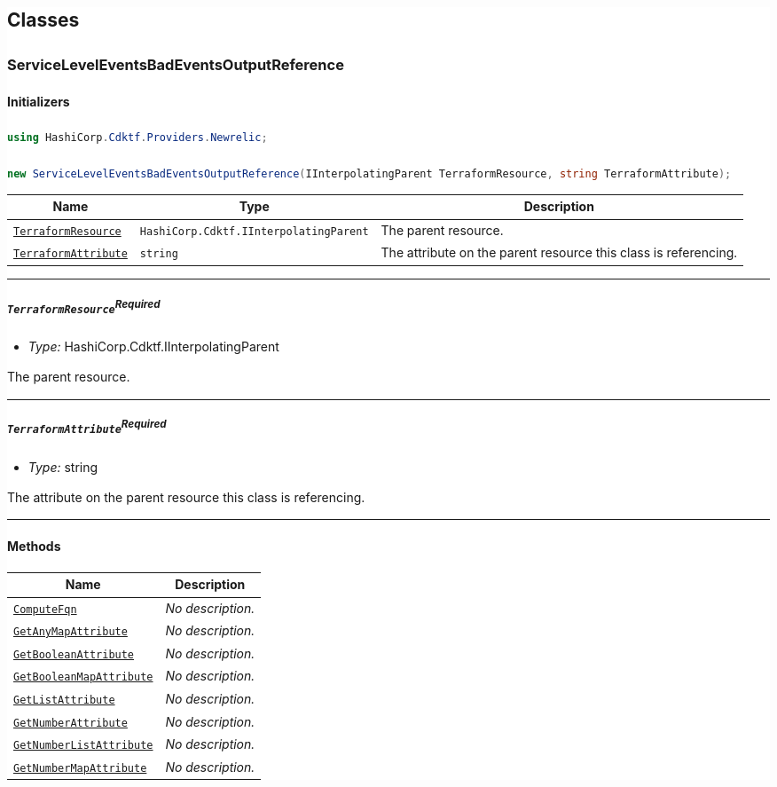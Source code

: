 ## Classes <a name="Classes" id="Classes"></a>

### ServiceLevelEventsBadEventsOutputReference <a name="ServiceLevelEventsBadEventsOutputReference" id="@cdktf/provider-newrelic.serviceLevel.ServiceLevelEventsBadEventsOutputReference"></a>

#### Initializers <a name="Initializers" id="@cdktf/provider-newrelic.serviceLevel.ServiceLevelEventsBadEventsOutputReference.Initializer"></a>

```csharp
using HashiCorp.Cdktf.Providers.Newrelic;

new ServiceLevelEventsBadEventsOutputReference(IInterpolatingParent TerraformResource, string TerraformAttribute);
```

| **Name** | **Type** | **Description** |
| --- | --- | --- |
| <code><a href="#@cdktf/provider-newrelic.serviceLevel.ServiceLevelEventsBadEventsOutputReference.Initializer.parameter.terraformResource">TerraformResource</a></code> | <code>HashiCorp.Cdktf.IInterpolatingParent</code> | The parent resource. |
| <code><a href="#@cdktf/provider-newrelic.serviceLevel.ServiceLevelEventsBadEventsOutputReference.Initializer.parameter.terraformAttribute">TerraformAttribute</a></code> | <code>string</code> | The attribute on the parent resource this class is referencing. |

---

##### `TerraformResource`<sup>Required</sup> <a name="TerraformResource" id="@cdktf/provider-newrelic.serviceLevel.ServiceLevelEventsBadEventsOutputReference.Initializer.parameter.terraformResource"></a>

- *Type:* HashiCorp.Cdktf.IInterpolatingParent

The parent resource.

---

##### `TerraformAttribute`<sup>Required</sup> <a name="TerraformAttribute" id="@cdktf/provider-newrelic.serviceLevel.ServiceLevelEventsBadEventsOutputReference.Initializer.parameter.terraformAttribute"></a>

- *Type:* string

The attribute on the parent resource this class is referencing.

---

#### Methods <a name="Methods" id="Methods"></a>

| **Name** | **Description** |
| --- | --- |
| <code><a href="#@cdktf/provider-newrelic.serviceLevel.ServiceLevelEventsBadEventsOutputReference.computeFqn">ComputeFqn</a></code> | *No description.* |
| <code><a href="#@cdktf/provider-newrelic.serviceLevel.ServiceLevelEventsBadEventsOutputReference.getAnyMapAttribute">GetAnyMapAttribute</a></code> | *No description.* |
| <code><a href="#@cdktf/provider-newrelic.serviceLevel.ServiceLevelEventsBadEventsOutputReference.getBooleanAttribute">GetBooleanAttribute</a></code> | *No description.* |
| <code><a href="#@cdktf/provider-newrelic.serviceLevel.ServiceLevelEventsBadEventsOutputReference.getBooleanMapAttribute">GetBooleanMapAttribute</a></code> | *No description.* |
| <code><a href="#@cdktf/provider-newrelic.serviceLevel.ServiceLevelEventsBadEventsOutputReference.getListAttribute">GetListAttribute</a></code> | *No description.* |
| <code><a href="#@cdktf/provider-newrelic.serviceLevel.ServiceLevelEventsBadEventsOutputReference.getNumberAttribute">GetNumberAttribute</a></code> | *No description.* |
| <code><a href="#@cdktf/provider-newrelic.serviceLevel.ServiceLevelEventsBadEventsOutputReference.getNumberListAttribute">GetNumberListAttribute</a></code> | *No description.* |
| <code><a href="#@cdktf/provider-newrelic.serviceLevel.ServiceLevelEventsBadEventsOutputReference.getNumberMapAttribute">GetNumberMapAttribute</a></code> | *No description.* |